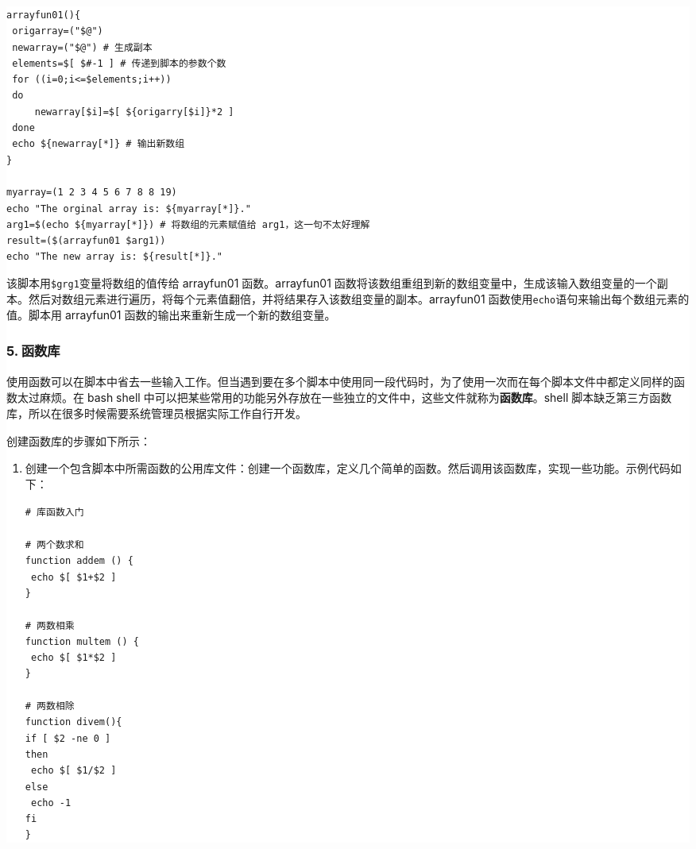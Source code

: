    ```shell
   arrayfun01(){
   	origarray=("$@")
   	newarray=("$@") # 生成副本
   	elements=$[ $#-1 ] # 传递到脚本的参数个数
   	for ((i=0;i<=$elements;i++))
   	do
   		newarray[$i]=$[ ${origarry[$i]}*2 ]
   	done
   	echo ${newarray[*]} # 输出新数组
   }
   
   myarray=(1 2 3 4 5 6 7 8 8 19)
   echo "The orginal array is: ${myarray[*]}."
   arg1=$(echo ${myarray[*]}) # 将数组的元素赋值给 arg1，这一句不太好理解
   result=($(arrayfun01 $arg1))
   echo "The new array is: ${result[*]}."
   ```

   该脚本用`$grg1`变量将数组的值传给 arrayfun01 函数。arrayfun01 函数将该数组重组到新的数组变量中，生成该输入数组变量的一个副本。然后对数组元素进行遍历，将每个元素值翻倍，并将结果存入该数组变量的副本。arrayfun01 函数使用`echo`语句来输出每个数组元素的值。脚本用 arrayfun01 函数的输出来重新生成一个新的数组变量。

### 5. 函数库

使用函数可以在脚本中省去一些输入工作。但当遇到要在多个脚本中使用同一段代码时，为了使用一次而在每个脚本文件中都定义同样的函数太过麻烦。在 bash shell 中可以把某些常用的功能另外存放在一些独立的文件中，这些文件就称为**函数库**。shell 脚本缺乏第三方函数库，所以在很多时候需要系统管理员根据实际工作自行开发。

创建函数库的步骤如下所示：

1. 创建一个包含脚本中所需函数的公用库文件：创建一个函数库，定义几个简单的函数。然后调用该函数库，实现一些功能。示例代码如下：

   ```shell
   # 库函数入门
   
   # 两个数求和
   function addem () {
   	echo $[ $1+$2 ]
   }
   
   # 两数相乘
   function multem () {
   	echo $[ $1*$2 ]
   }
   
   # 两数相除
   function divem(){
   if [ $2 -ne 0 ]
   then
   	echo $[ $1/$2 ]
   else
   	echo -1
   fi
   }
   ```
